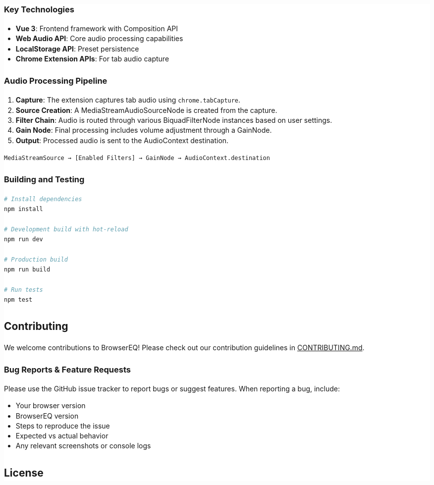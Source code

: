 ### Key Technologies

- **Vue 3**: Frontend framework with Composition API
- **Web Audio API**: Core audio processing capabilities
- **LocalStorage API**: Preset persistence
- **Chrome Extension APIs**: For tab audio capture

### Audio Processing Pipeline

1. **Capture**: The extension captures tab audio using `chrome.tabCapture`.
2. **Source Creation**: A MediaStreamAudioSourceNode is created from the capture.
3. **Filter Chain**: Audio is routed through various BiquadFilterNode instances based on user settings.
4. **Gain Node**: Final processing includes volume adjustment through a GainNode.
5. **Output**: Processed audio is sent to the AudioContext destination.

```
MediaStreamSource → [Enabled Filters] → GainNode → AudioContext.destination
```

### Building and Testing

```bash
# Install dependencies
npm install

# Development build with hot-reload
npm run dev

# Production build
npm run build

# Run tests
npm test
```

## Contributing

We welcome contributions to BrowserEQ! Please check out our contribution guidelines in [CONTRIBUTING.md](CONTRIBUTING.md).

### Bug Reports & Feature Requests

Please use the GitHub issue tracker to report bugs or suggest features. When reporting a bug, include:
- Your browser version
- BrowserEQ version
- Steps to reproduce the issue
- Expected vs actual behavior
- Any relevant screenshots or console logs

## License

